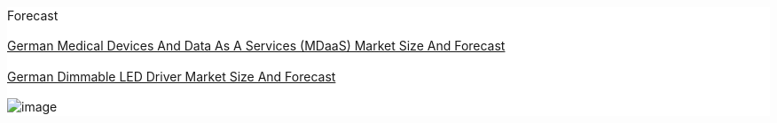 Forecast</a></p><p><a href="https://github.com/rjtechintelligence/03/blob/main/Medical-Devices-And-Data-As-A-Services-(MDaaS)-Market/Medical-Devices-And-Data-As-A-Services-(MDaaS)-Market.md">German Medical Devices And Data As A Services (MDaaS) Market Size And Forecast</a></p><p><a href="https://github.com/rjtechintelligence/04/blob/main/Dimmable-LED-Driver-Market/Dimmable-LED-Driver-Market.md">German Dimmable LED Driver Market Size And Forecast</a></p>
![image](https://github.com/user-attachments/assets/2edb49d8-a84b-4ab9-a783-e918f192f961)
